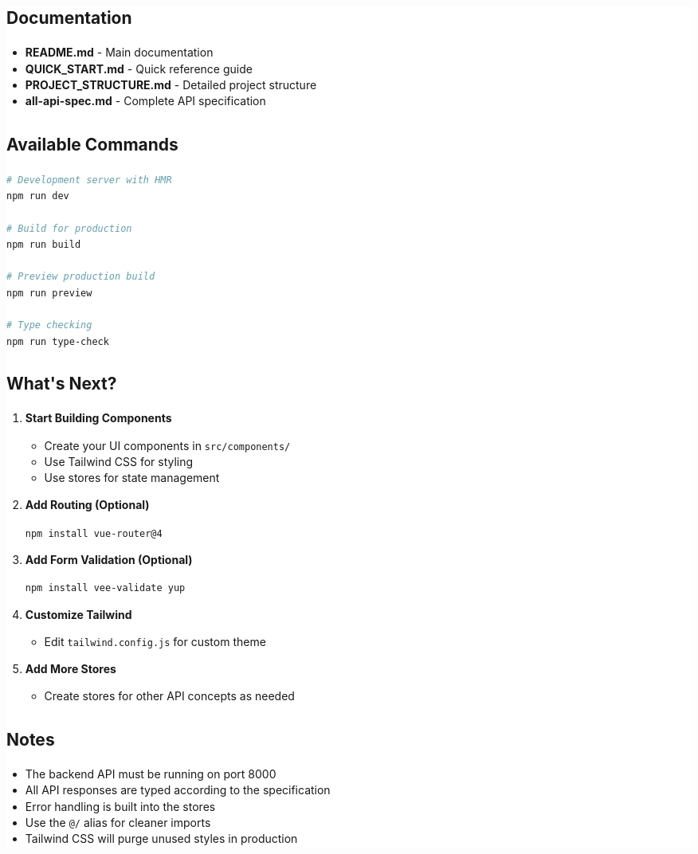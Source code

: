 ## Documentation

- **README.md** - Main documentation
- **QUICK_START.md** - Quick reference guide
- **PROJECT_STRUCTURE.md** - Detailed project structure
- **all-api-spec.md** - Complete API specification

## Available Commands

```bash
# Development server with HMR
npm run dev

# Build for production
npm run build

# Preview production build
npm run preview

# Type checking
npm run type-check
```

## What's Next?

1. **Start Building Components**
   - Create your UI components in `src/components/`
   - Use Tailwind CSS for styling
   - Use stores for state management

2. **Add Routing (Optional)**
   ```bash
   npm install vue-router@4
   ```

3. **Add Form Validation (Optional)**
   ```bash
   npm install vee-validate yup
   ```

4. **Customize Tailwind**
   - Edit `tailwind.config.js` for custom theme

5. **Add More Stores**
   - Create stores for other API concepts as needed

## Notes

- The backend API must be running on port 8000
- All API responses are typed according to the specification
- Error handling is built into the stores
- Use the `@/` alias for cleaner imports
- Tailwind CSS will purge unused styles in production
